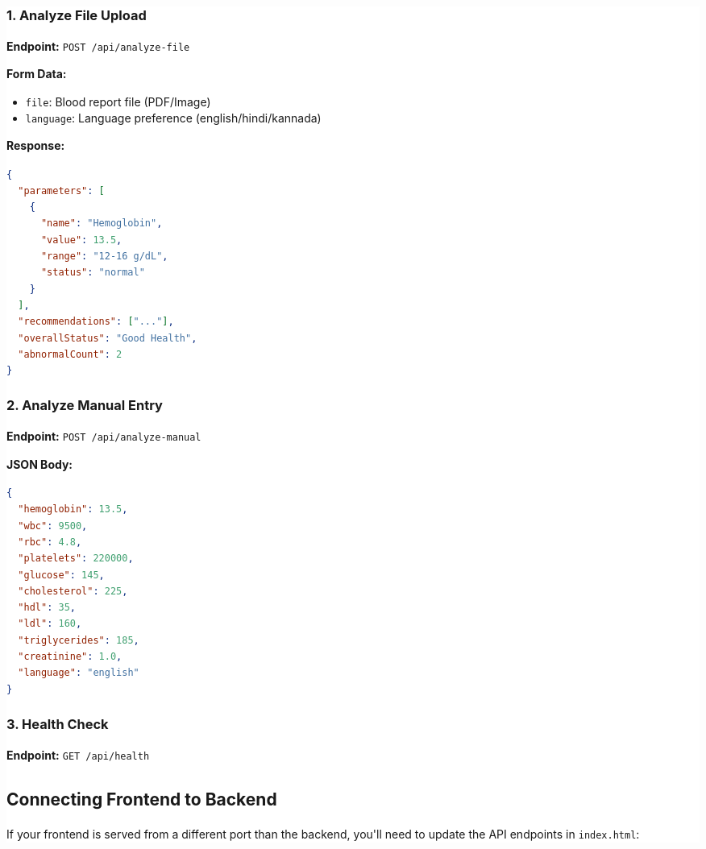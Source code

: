### 1. Analyze File Upload
**Endpoint:** `POST /api/analyze-file`

**Form Data:**
- `file`: Blood report file (PDF/Image)
- `language`: Language preference (english/hindi/kannada)

**Response:**
```json
{
  "parameters": [
    {
      "name": "Hemoglobin",
      "value": 13.5,
      "range": "12-16 g/dL",
      "status": "normal"
    }
  ],
  "recommendations": ["..."],
  "overallStatus": "Good Health",
  "abnormalCount": 2
}
```

### 2. Analyze Manual Entry
**Endpoint:** `POST /api/analyze-manual`

**JSON Body:**
```json
{
  "hemoglobin": 13.5,
  "wbc": 9500,
  "rbc": 4.8,
  "platelets": 220000,
  "glucose": 145,
  "cholesterol": 225,
  "hdl": 35,
  "ldl": 160,
  "triglycerides": 185,
  "creatinine": 1.0,
  "language": "english"
}
```

### 3. Health Check
**Endpoint:** `GET /api/health`

## Connecting Frontend to Backend

If your frontend is served from a different port than the backend, you'll need to update the API endpoints in `index.html`:
